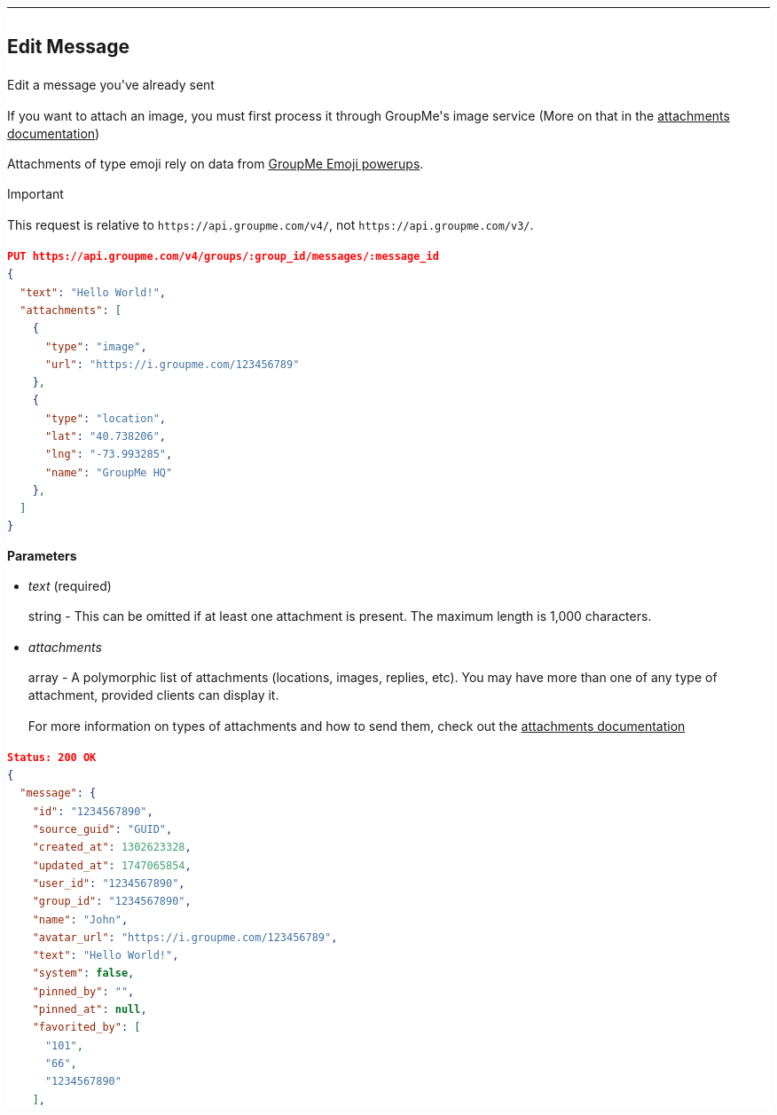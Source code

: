 ***

## Edit Message

Edit a message you've already sent

If you want to attach an image, you must first process it through GroupMe's image service (More on that in the [attachments documentation](attachments.md))

Attachments of type emoji rely on data from [GroupMe Emoji powerups](emoji.md).

> [!important]
> This request is relative to `https://api.groupme.com/v4/`, not `https://api.groupme.com/v3/`.

```json linenums="1" title="HTTP Request"
PUT https://api.groupme.com/v4/groups/:group_id/messages/:message_id
{
  "text": "Hello World!",
  "attachments": [
    {
      "type": "image",
      "url": "https://i.groupme.com/123456789"
    },
    {
      "type": "location",
      "lat": "40.738206",
      "lng": "-73.993285",
      "name": "GroupMe HQ"
    },
  ]
}
```

**Parameters**
* *text* (required)

	string - This can be omitted if at least one attachment is present. The maximum length is 1,000 characters.
	
* *attachments*

	array - A polymorphic list of attachments (locations, images, replies, etc). You may have more than one of any type of attachment, provided clients can display it.
	
	For more information on types of attachments and how to send them, check out the [attachments documentation](attachments.md)

```json linenums="1" title="HTTP Response"
Status: 200 OK
{
  "message": {
    "id": "1234567890",
    "source_guid": "GUID",
    "created_at": 1302623328,
    "updated_at": 1747065854,
    "user_id": "1234567890",
    "group_id": "1234567890",
    "name": "John",
    "avatar_url": "https://i.groupme.com/123456789",
    "text": "Hello World!",
    "system": false,
    "pinned_by": "",
    "pinned_at": null,
    "favorited_by": [
      "101",
      "66",
      "1234567890"
    ],
```